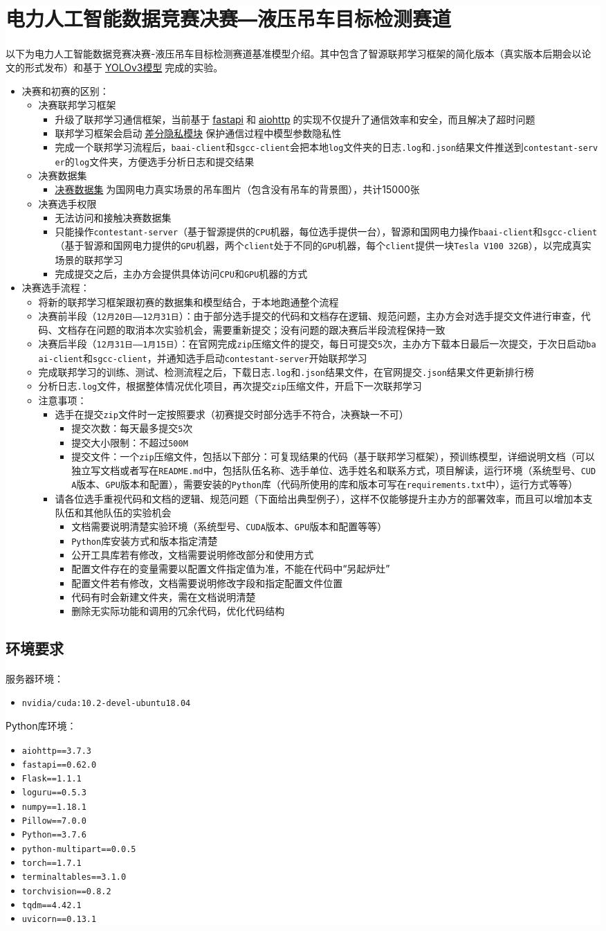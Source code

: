 # 电力人工智能数据竞赛决赛—液压吊车目标检测赛道
以下为电力人工智能数据竞赛决赛-液压吊车目标检测赛道基准模型介绍。其中包含了智源联邦学习框架的简化版本（真实版本后期会以论文的形式发布）和基于 [YOLOv3模型](https://github.com/eriklindernoren/PyTorch-YOLOv3) 完成的实验。  
* 决赛和初赛的区别：
    * 决赛联邦学习框架
        * 升级了联邦学习通信框架，当前基于 [fastapi](https://github.com/tiangolo/fastapi) 和 [aiohttp](https://github.com/aio-libs/aiohttp) 的实现不仅提升了通信效率和安全，而且解决了超时问题
        * 联邦学习框架会启动 [差分隐私模块](https://github.com/pytorch/opacus) 保护通信过程中模型参数隐私性
        * 完成一个联邦学习流程后，`baai-client`和`sgcc-client`会把本地`log`文件夹的日志`.log`和`.json`结果文件推送到`contestant-server`的`log`文件夹，方便选手分析日志和提交结果
    * 决赛数据集
        * [决赛数据集](https://open.baai.ac.cn/data-set-detail/MTI2NTE=/Njk=/true) 为国网电力真实场景的吊车图片（包含没有吊车的背景图），共计15000张
    * 决赛选手权限
        * 无法访问和接触决赛数据集
        * 只能操作`contestant-server`（基于智源提供的`CPU`机器，每位选手提供一台），智源和国网电力操作`baai-client`和`sgcc-client`（基于智源和国网电力提供的`GPU`机器，两个`client`处于不同的`GPU`机器，每个`client`提供一块`Tesla V100 32GB`），以完成真实场景的联邦学习
        * 完成提交之后，主办方会提供具体访问`CPU`和`GPU`机器的方式
* 决赛选手流程：
    * 将新的联邦学习框架跟初赛的数据集和模型结合，于本地跑通整个流程
    * 决赛前半段（`12月20日——12月31日`）：由于部分选手提交的代码和文档存在逻辑、规范问题，主办方会对选手提交文件进行审查，代码、文档存在问题的取消本次实验机会，需要重新提交；没有问题的跟决赛后半段流程保持一致
    * 决赛后半段（`12月31日——1月15日`）：在官网完成`zip`压缩文件的提交，每日可提交`5`次，主办方下载本日最后一次提交，于次日启动`baai-client`和`sgcc-client`，并通知选手启动`contestant-server`开始联邦学习
    * 完成联邦学习的训练、测试、检测流程之后，下载日志`.log`和`.json`结果文件，在官网提交`.json`结果文件更新排行榜
    * 分析日志`.log`文件，根据整体情况优化项目，再次提交`zip`压缩文件，开启下一次联邦学习
    * 注意事项：
        * 选手在提交`zip`文件时一定按照要求（初赛提交时部分选手不符合，决赛缺一不可）
            * 提交次数：每天最多提交`5`次
            * 提交大小限制：不超过`500M`
            * 提交文件：一个`zip`压缩文件，包括以下部分：可复现结果的代码（基于联邦学习框架），预训练模型，详细说明文档（可以独立写文档或者写在`README.md`中，包括队伍名称、选手单位、选手姓名和联系方式，项目解读，运行环境（系统型号、`CUDA`版本、`GPU`版本和配置），需要安装的`Python`库（代码所使用的库和版本可写在`requirements.txt`中），运行方式等等）
        * 请各位选手重视代码和文档的逻辑、规范问题（下面给出典型例子），这样不仅能够提升主办方的部署效率，而且可以增加本支队伍和其他队伍的实验机会
            * 文档需要说明清楚实验环境（系统型号、`CUDA`版本、`GPU`版本和配置等等）
            * `Python`库安装方式和版本指定清楚
            * 公开工具库若有修改，文档需要说明修改部分和使用方式
            * 配置文件存在的变量需要以配置文件指定值为准，不能在代码中“另起炉灶”
            * 配置文件若有修改，文档需要说明修改字段和指定配置文件位置
            * 代码有时会新建文件夹，需在文档说明清楚
            * 删除无实际功能和调用的冗余代码，优化代码结构

## 环境要求
服务器环境：  
* `nvidia/cuda:10.2-devel-ubuntu18.04`

Python库环境：
* `aiohttp==3.7.3`
* `fastapi==0.62.0`
* `Flask==1.1.1`
* `loguru==0.5.3`
* `numpy==1.18.1`
* `Pillow==7.0.0`
* `Python==3.7.6`
* `python-multipart==0.0.5`
* `torch==1.7.1`
* `terminaltables==3.1.0`
* `torchvision==0.8.2`
* `tqdm==4.42.1`
* `uvicorn==0.13.1`
